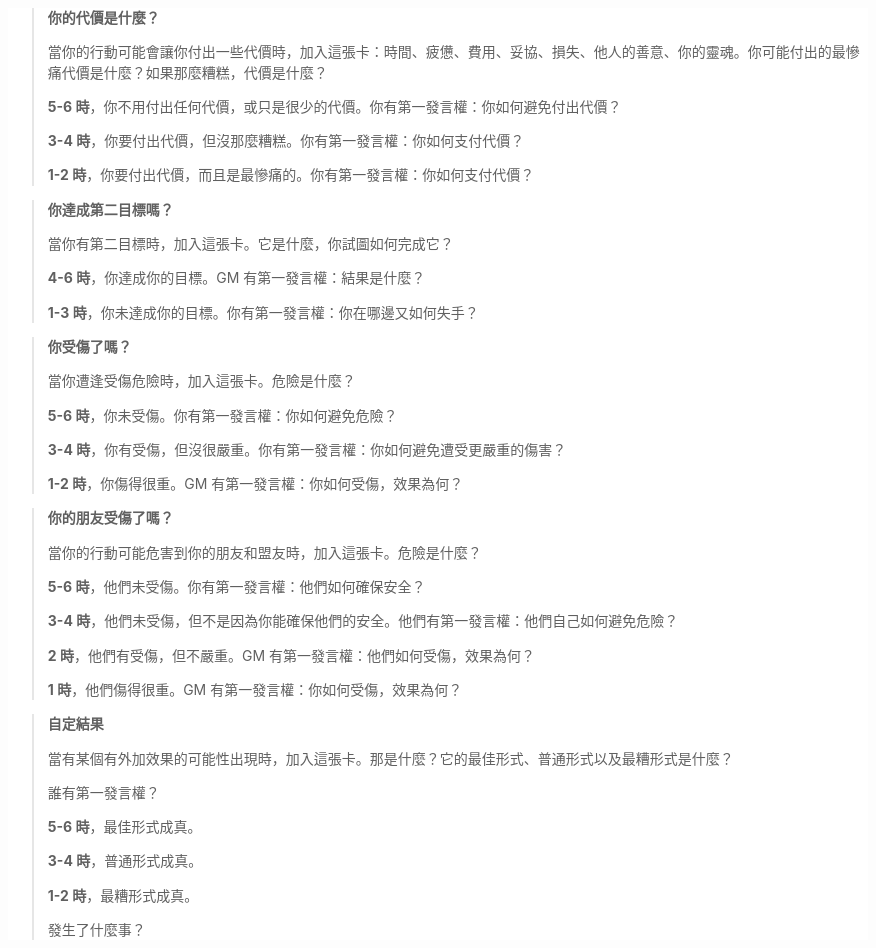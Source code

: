> **你的代價是什麼？**
>
> 當你的行動可能會讓你付出一些代價時，加入這張卡：時間、疲憊、費用、妥協、損失、他人的善意、你的靈魂。你可能付出的最慘痛代價是什麼？如果那麼糟糕，代價是什麼？
>
> **5-6 時**，你不用付出任何代價，或只是很少的代價。你有第一發言權：你如何避免付出代價？
>
> **3-4 時**，你要付出代價，但沒那麼糟糕。你有第一發言權：你如何支付代價？
>
> **1-2 時**，你要付出代價，而且是最慘痛的。你有第一發言權：你如何支付代價？

> **你達成第二目標嗎？**
>
> 當你有第二目標時，加入這張卡。它是什麼，你試圖如何完成它？
>
> **4-6 時**，你達成你的目標。GM 有第一發言權：結果是什麼？
>
> **1-3 時**，你未達成你的目標。你有第一發言權：你在哪邊又如何失手？

> **你受傷了嗎？**
>
> 當你遭逢受傷危險時，加入這張卡。危險是什麼？
>
> **5-6 時**，你未受傷。你有第一發言權：你如何避免危險？
>
> **3-4 時**，你有受傷，但沒很嚴重。你有第一發言權：你如何避免遭受更嚴重的傷害？
>
> **1-2 時**，你傷得很重。GM 有第一發言權：你如何受傷，效果為何？

> **你的朋友受傷了嗎？**
>
> 當你的行動可能危害到你的朋友和盟友時，加入這張卡。危險是什麼？
>
> **5-6 時**，他們未受傷。你有第一發言權：他們如何確保安全？
>
> **3-4 時**，他們未受傷，但不是因為你能確保他們的安全。他們有第一發言權：他們自己如何避免危險？
>
> **2 時**，他們有受傷，但不嚴重。GM 有第一發言權：他們如何受傷，效果為何？
>
> **1 時**，他們傷得很重。GM 有第一發言權：你如何受傷，效果為何？

> **自定結果**
>
> 當有某個有外加效果的可能性出現時，加入這張卡。那是什麼？它的最佳形式、普通形式以及最糟形式是什麼？
>
> 誰有第一發言權？
>
> **5-6 時**，最佳形式成真。
>
> **3-4 時**，普通形式成真。
>
> **1-2 時**，最糟形式成真。
>
> 發生了什麼事？
